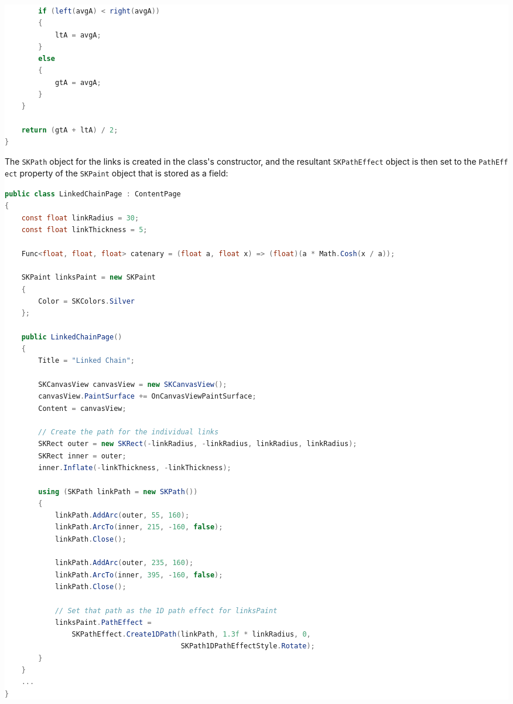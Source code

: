```csharp
        if (left(avgA) < right(avgA))
        {
            ltA = avgA;
        }
        else
        {
            gtA = avgA;
        }
    }

    return (gtA + ltA) / 2;
}
```

The `SKPath` object for the links is created in the class's constructor, and the resultant `SKPathEffect` object is then set to the `PathEffect` property of the `SKPaint` object that is stored as a field:

```csharp
public class LinkedChainPage : ContentPage
{
    const float linkRadius = 30;
    const float linkThickness = 5;

    Func<float, float, float> catenary = (float a, float x) => (float)(a * Math.Cosh(x / a));

    SKPaint linksPaint = new SKPaint
    {
        Color = SKColors.Silver
    };

    public LinkedChainPage()
    {
        Title = "Linked Chain";

        SKCanvasView canvasView = new SKCanvasView();
        canvasView.PaintSurface += OnCanvasViewPaintSurface;
        Content = canvasView;

        // Create the path for the individual links
        SKRect outer = new SKRect(-linkRadius, -linkRadius, linkRadius, linkRadius);
        SKRect inner = outer;
        inner.Inflate(-linkThickness, -linkThickness);

        using (SKPath linkPath = new SKPath())
        {
            linkPath.AddArc(outer, 55, 160);
            linkPath.ArcTo(inner, 215, -160, false);
            linkPath.Close();

            linkPath.AddArc(outer, 235, 160);
            linkPath.ArcTo(inner, 395, -160, false);
            linkPath.Close();

            // Set that path as the 1D path effect for linksPaint
            linksPaint.PathEffect =
                SKPathEffect.Create1DPath(linkPath, 1.3f * linkRadius, 0,
                                          SKPath1DPathEffectStyle.Rotate);
        }
    }
    ...
}
```
